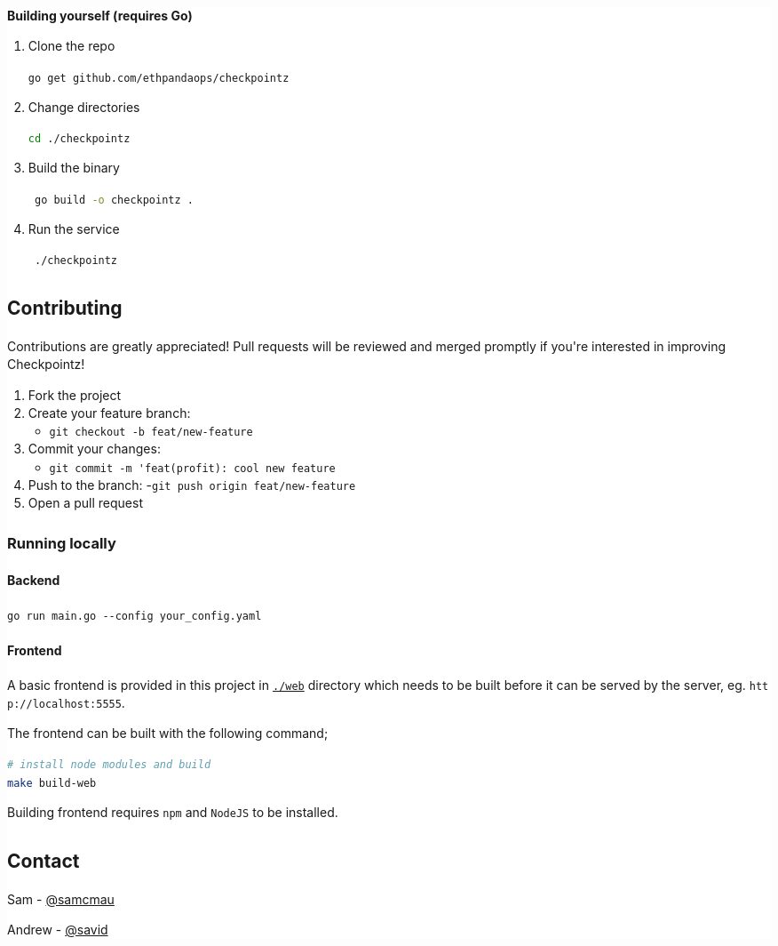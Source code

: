 **Building yourself (requires Go)**

1. Clone the repo
   ```sh
   go get github.com/ethpandaops/checkpointz
   ```
2. Change directories
   ```sh
   cd ./checkpointz
   ```
3. Build the binary
   ```sh  
    go build -o checkpointz .
   ```
4. Run the service
   ```sh  
    ./checkpointz
   ```

## Contributing

Contributions are greatly appreciated! Pull requests will be reviewed and merged promptly if you're interested in improving Checkpointz! 

1. Fork the project
2. Create your feature branch:
    - `git checkout -b feat/new-feature`
3. Commit your changes:
    - `git commit -m 'feat(profit): cool new feature`
4. Push to the branch:
    -`git push origin feat/new-feature`
5. Open a pull request

### Running locally
#### Backend
```
go run main.go --config your_config.yaml
```

#### Frontend

A basic frontend is provided in this project in [`./web`](https://github.com/ethpandaops/checkpointz/blob/master/example_config.yaml) directory which needs to be built before it can be served by the server, eg. `http://localhost:5555`.

The frontend can be built with the following command;
```bash
# install node modules and build
make build-web
```

Building frontend requires `npm` and `NodeJS` to be installed.


## Contact

Sam - [@samcmau](https://twitter.com/samcmau)

Andrew - [@savid](https://twitter.com/Savid)
